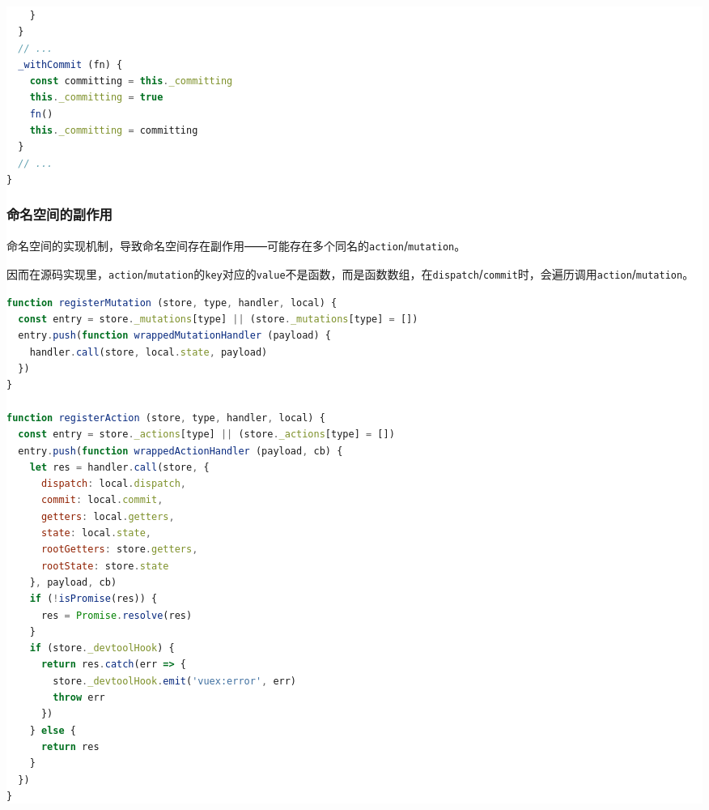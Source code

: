 ```js
    }
  }
  // ...
  _withCommit (fn) {
    const committing = this._committing
    this._committing = true
    fn()
    this._committing = committing
  }
  // ...
}
```

### 命名空间的副作用

命名空间的实现机制，导致命名空间存在副作用——可能存在多个同名的`action`/`mutation`。

因而在源码实现里，`action`/`mutation`的`key`对应的`value`不是函数，而是函数数组，在`dispatch`/`commit`时，会遍历调用`action`/`mutation`。

```js
function registerMutation (store, type, handler, local) {
  const entry = store._mutations[type] || (store._mutations[type] = [])
  entry.push(function wrappedMutationHandler (payload) {
    handler.call(store, local.state, payload)
  })
}

function registerAction (store, type, handler, local) {
  const entry = store._actions[type] || (store._actions[type] = [])
  entry.push(function wrappedActionHandler (payload, cb) {
    let res = handler.call(store, {
      dispatch: local.dispatch,
      commit: local.commit,
      getters: local.getters,
      state: local.state,
      rootGetters: store.getters,
      rootState: store.state
    }, payload, cb)
    if (!isPromise(res)) {
      res = Promise.resolve(res)
    }
    if (store._devtoolHook) {
      return res.catch(err => {
        store._devtoolHook.emit('vuex:error', err)
        throw err
      })
    } else {
      return res
    }
  })
}
```
